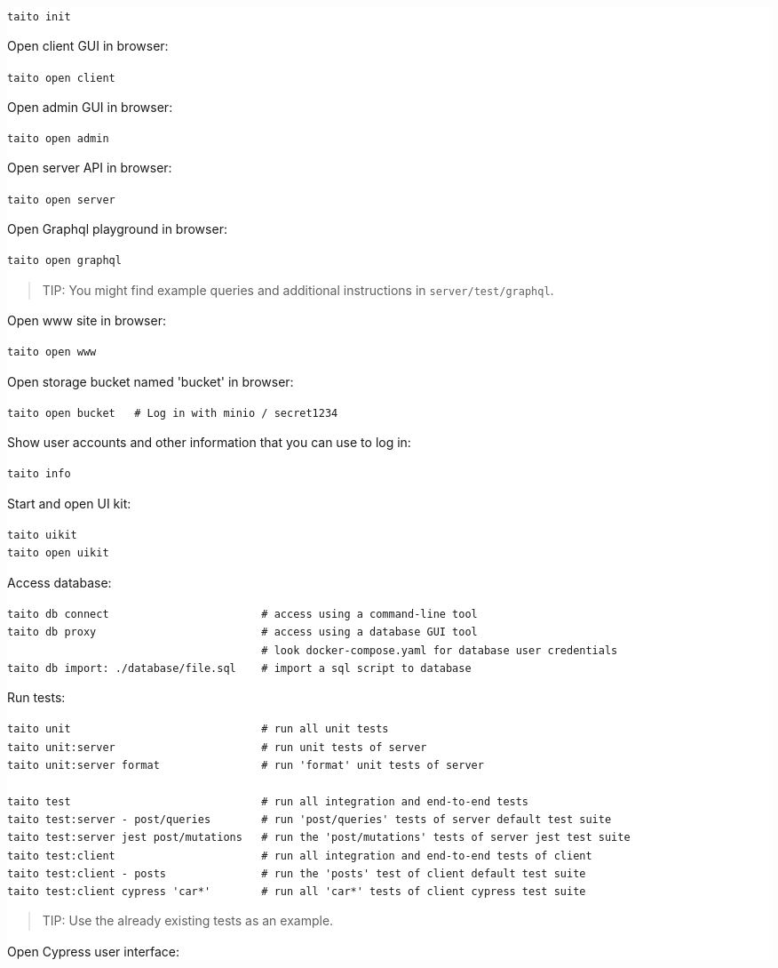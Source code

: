    taito init

Open client GUI in browser:

    taito open client

Open admin GUI in browser:

    taito open admin

Open server API in browser:

    taito open server

Open Graphql playground in browser:

    taito open graphql

> TIP: You might find example queries and additional instructions in `server/test/graphql`.

Open www site in browser:

    taito open www

Open storage bucket named 'bucket' in browser:

    taito open bucket   # Log in with minio / secret1234

Show user accounts and other information that you can use to log in:

    taito info

Start and open UI kit:

    taito uikit
    taito open uikit

Access database:

    taito db connect                        # access using a command-line tool
    taito db proxy                          # access using a database GUI tool
                                            # look docker-compose.yaml for database user credentials
    taito db import: ./database/file.sql    # import a sql script to database

Run tests:

    taito unit                              # run all unit tests
    taito unit:server                       # run unit tests of server
    taito unit:server format                # run 'format' unit tests of server

    taito test                              # run all integration and end-to-end tests
    taito test:server - post/queries        # run 'post/queries' tests of server default test suite
    taito test:server jest post/mutations   # run the 'post/mutations' tests of server jest test suite
    taito test:client                       # run all integration and end-to-end tests of client
    taito test:client - posts               # run the 'posts' test of client default test suite
    taito test:client cypress 'car*'        # run all 'car*' tests of client cypress test suite

> TIP: Use the already existing tests as an example.

Open Cypress user interface:
